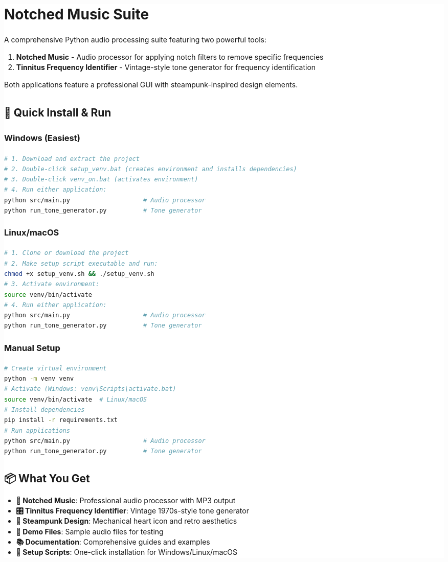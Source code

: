 # Notched Music Suite

A comprehensive Python audio processing suite featuring two powerful tools:

1. **Notched Music** - Audio processor for applying notch filters to remove specific frequencies
2. **Tinnitus Frequency Identifier** - Vintage-style tone generator for frequency identification

Both applications feature a professional GUI with steampunk-inspired design elements.

## 🚀 Quick Install & Run

### Windows (Easiest)
```bash
# 1. Download and extract the project
# 2. Double-click setup_venv.bat (creates environment and installs dependencies)
# 3. Double-click venv_on.bat (activates environment)
# 4. Run either application:
python src/main.py                    # Audio processor
python run_tone_generator.py          # Tone generator
```

### Linux/macOS
```bash
# 1. Clone or download the project
# 2. Make setup script executable and run:
chmod +x setup_venv.sh && ./setup_venv.sh
# 3. Activate environment:
source venv/bin/activate
# 4. Run either application:
python src/main.py                    # Audio processor
python run_tone_generator.py          # Tone generator
```

### Manual Setup
```bash
# Create virtual environment
python -m venv venv
# Activate (Windows: venv\Scripts\activate.bat)
source venv/bin/activate  # Linux/macOS
# Install dependencies
pip install -r requirements.txt
# Run applications
python src/main.py                    # Audio processor
python run_tone_generator.py          # Tone generator
```

## 📦 What You Get

- **🎵 Notched Music**: Professional audio processor with MP3 output
- **🎛️ Tinnitus Frequency Identifier**: Vintage 1970s-style tone generator  
- **🎨 Steampunk Design**: Mechanical heart icon and retro aesthetics
- **📁 Demo Files**: Sample audio files for testing
- **📚 Documentation**: Comprehensive guides and examples
- **🔧 Setup Scripts**: One-click installation for Windows/Linux/macOS

